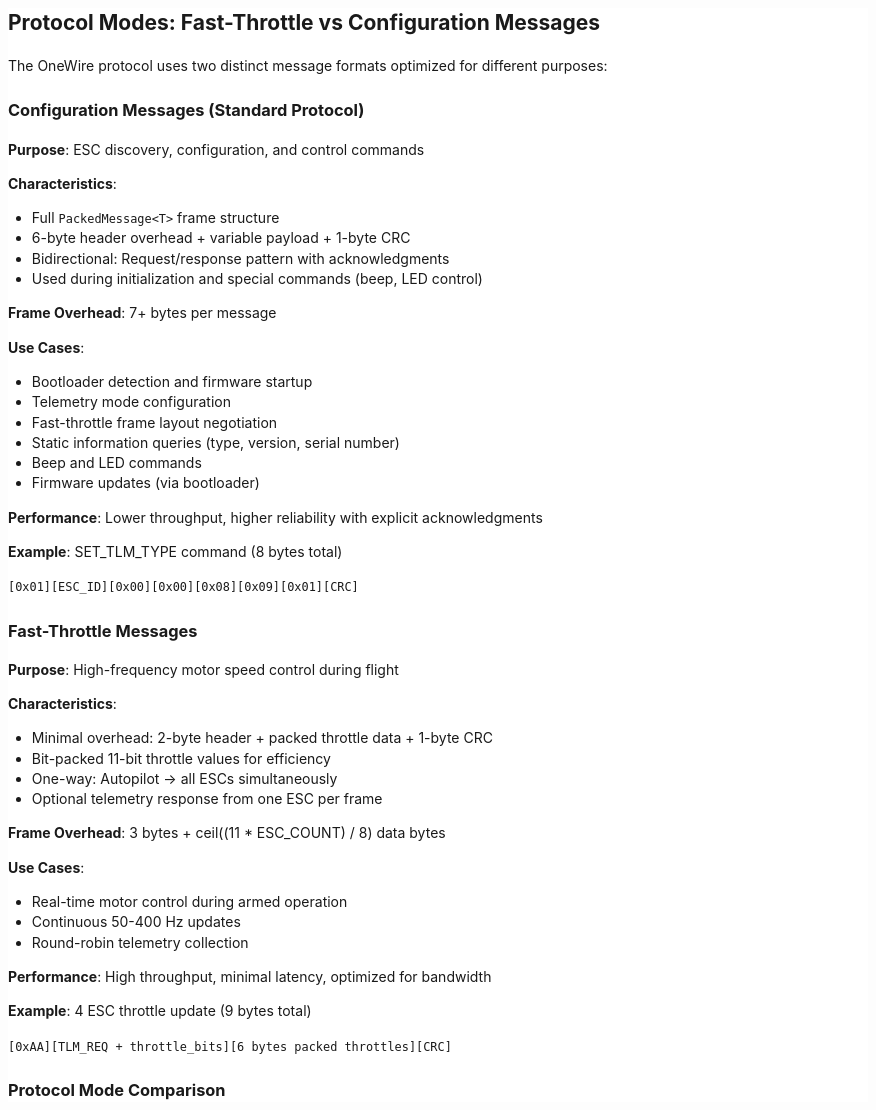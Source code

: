 
## Protocol Modes: Fast-Throttle vs Configuration Messages

The OneWire protocol uses two distinct message formats optimized for different purposes:

### Configuration Messages (Standard Protocol)

**Purpose**: ESC discovery, configuration, and control commands

**Characteristics**:
- Full `PackedMessage<T>` frame structure
- 6-byte header overhead + variable payload + 1-byte CRC
- Bidirectional: Request/response pattern with acknowledgments
- Used during initialization and special commands (beep, LED control)

**Frame Overhead**: 7+ bytes per message

**Use Cases**:
- Bootloader detection and firmware startup
- Telemetry mode configuration
- Fast-throttle frame layout negotiation
- Static information queries (type, version, serial number)
- Beep and LED commands
- Firmware updates (via bootloader)

**Performance**: Lower throughput, higher reliability with explicit acknowledgments

**Example**: SET_TLM_TYPE command (8 bytes total)
```
[0x01][ESC_ID][0x00][0x00][0x08][0x09][0x01][CRC]
```

### Fast-Throttle Messages

**Purpose**: High-frequency motor speed control during flight

**Characteristics**:
- Minimal overhead: 2-byte header + packed throttle data + 1-byte CRC
- Bit-packed 11-bit throttle values for efficiency
- One-way: Autopilot → all ESCs simultaneously
- Optional telemetry response from one ESC per frame

**Frame Overhead**: 3 bytes + ceil((11 * ESC_COUNT) / 8) data bytes

**Use Cases**:
- Real-time motor control during armed operation
- Continuous 50-400 Hz updates
- Round-robin telemetry collection

**Performance**: High throughput, minimal latency, optimized for bandwidth

**Example**: 4 ESC throttle update (9 bytes total)
```
[0xAA][TLM_REQ + throttle_bits][6 bytes packed throttles][CRC]
```

### Protocol Mode Comparison
